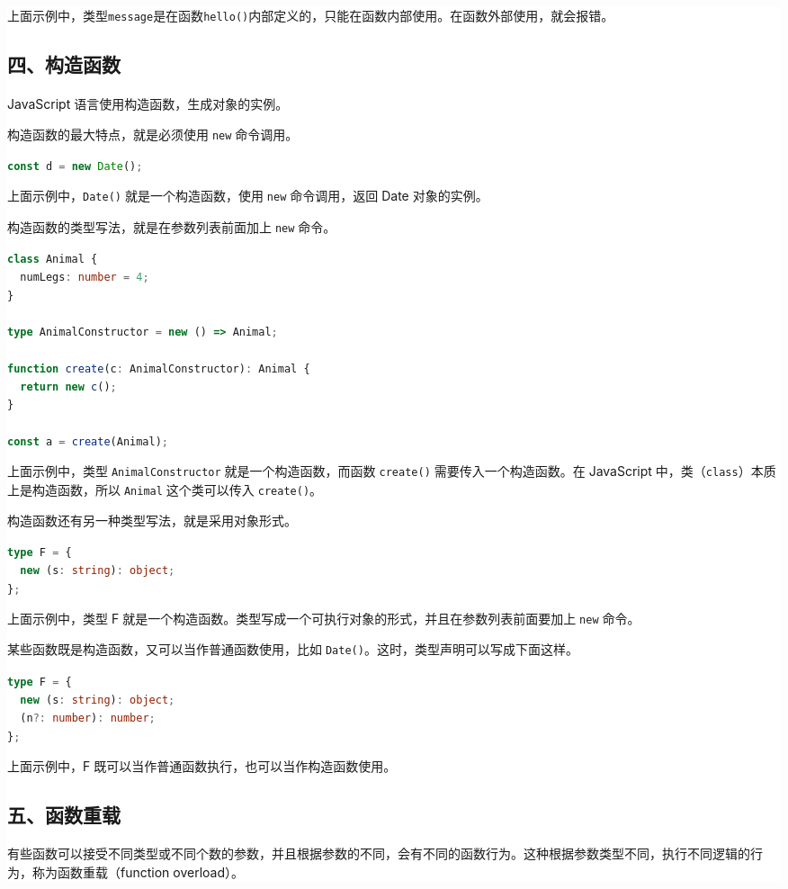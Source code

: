 上面示例中，类型`message`是在函数`hello()`内部定义的，只能在函数内部使用。在函数外部使用，就会报错。

## 四、构造函数

JavaScript 语言使用构造函数，生成对象的实例。

构造函数的最大特点，就是必须使用 `new` 命令调用。

```ts
const d = new Date();
```

上面示例中，`Date()` 就是一个构造函数，使用 `new` 命令调用，返回 Date 对象的实例。

构造函数的类型写法，就是在参数列表前面加上 `new` 命令。

```ts
class Animal {
  numLegs: number = 4;
}

type AnimalConstructor = new () => Animal;

function create(c: AnimalConstructor): Animal {
  return new c();
}

const a = create(Animal);
```

上面示例中，类型 `AnimalConstructor` 就是一个构造函数，而函数 `create()` 需要传入一个构造函数。在 JavaScript 中，类（`class`）本质上是构造函数，所以 `Animal` 这个类可以传入 `create()`。

构造函数还有另一种类型写法，就是采用对象形式。

```ts
type F = {
  new (s: string): object;
};
```

上面示例中，类型 F 就是一个构造函数。类型写成一个可执行对象的形式，并且在参数列表前面要加上 `new` 命令。

某些函数既是构造函数，又可以当作普通函数使用，比如 `Date()`。这时，类型声明可以写成下面这样。

```ts
type F = {
  new (s: string): object;
  (n?: number): number;
};
```

上面示例中，F 既可以当作普通函数执行，也可以当作构造函数使用。

## 五、函数重载

有些函数可以接受不同类型或不同个数的参数，并且根据参数的不同，会有不同的函数行为。这种根据参数类型不同，执行不同逻辑的行为，称为函数重载（function overload）。
